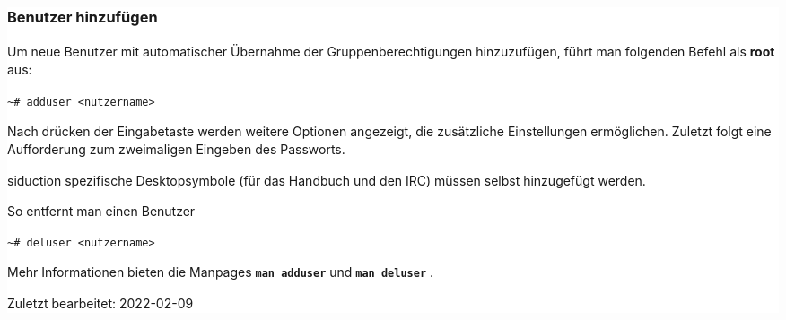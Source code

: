 ### Benutzer hinzufügen

Um neue Benutzer mit automatischer Übernahme der Gruppenberechtigungen hinzuzufügen, führt man folgenden Befehl als **root** aus:

~~~
~# adduser <nutzername>
~~~

Nach drücken der Eingabetaste werden weitere Optionen angezeigt, die zusätzliche Einstellungen ermöglichen. Zuletzt folgt eine Aufforderung zum zweimaligen Eingeben des Passworts.

siduction spezifische Desktopsymbole (für das Handbuch und den IRC) müssen selbst hinzugefügt werden. 

So entfernt man einen Benutzer

~~~
~# deluser <nutzername>
~~~

Mehr Informationen bieten die Manpages **`man adduser`** und **`man deluser`** .

<div id="rev">Zuletzt bearbeitet: 2022-02-09</div>
